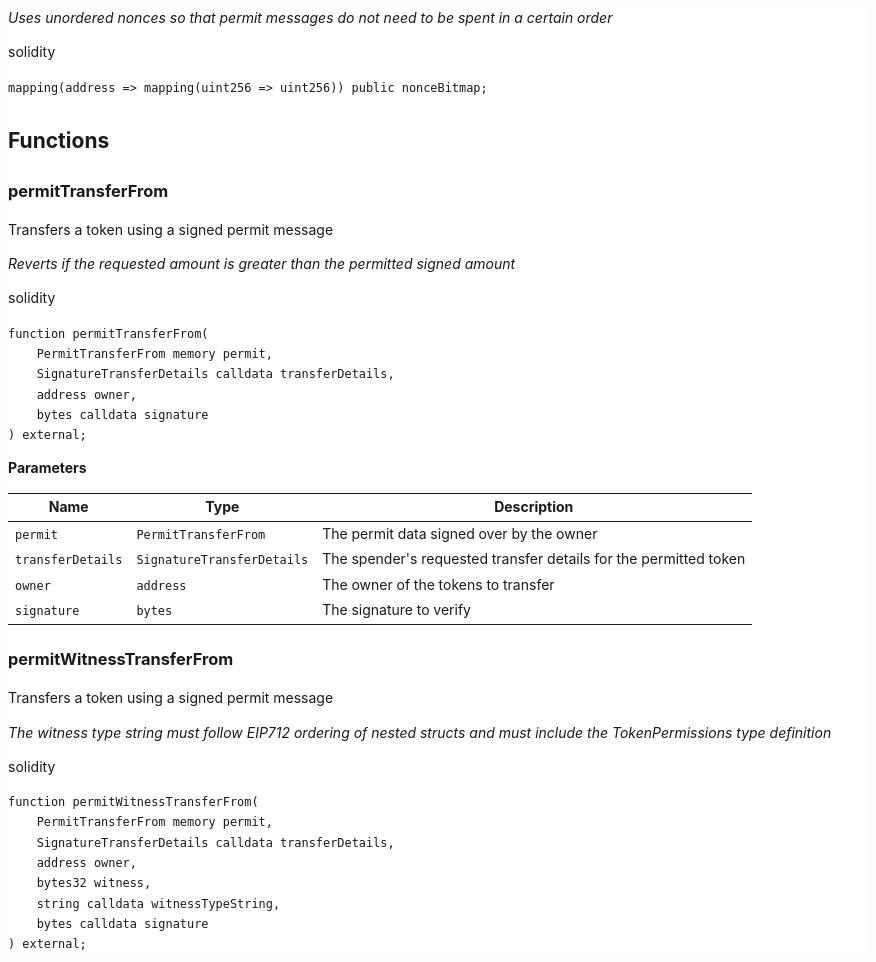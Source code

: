_Uses unordered nonces so that permit messages do not need to be spent in a certain order_

solidity

```
mapping(address => mapping(uint256 => uint256)) public nonceBitmap;
```

## Functions [​](https://docs.berachain.com/developers/contracts/permit2#functions)

### permitTransferFrom [​](https://docs.berachain.com/developers/contracts/permit2#permittransferfrom)

Transfers a token using a signed permit message

_Reverts if the requested amount is greater than the permitted signed amount_

solidity

```
function permitTransferFrom(
    PermitTransferFrom memory permit,
    SignatureTransferDetails calldata transferDetails,
    address owner,
    bytes calldata signature
) external;
```

**Parameters**

| Name              | Type                       | Description                                                      |
| ----------------- | -------------------------- | ---------------------------------------------------------------- |
| `permit`          | `PermitTransferFrom`       | The permit data signed over by the owner                         |
| `transferDetails` | `SignatureTransferDetails` | The spender's requested transfer details for the permitted token |
| `owner`           | `address`                  | The owner of the tokens to transfer                              |
| `signature`       | `bytes`                    | The signature to verify                                          |

### permitWitnessTransferFrom [​](https://docs.berachain.com/developers/contracts/permit2#permitwitnesstransferfrom)

Transfers a token using a signed permit message

_The witness type string must follow EIP712 ordering of nested structs and must include the TokenPermissions type definition_

solidity

```
function permitWitnessTransferFrom(
    PermitTransferFrom memory permit,
    SignatureTransferDetails calldata transferDetails,
    address owner,
    bytes32 witness,
    string calldata witnessTypeString,
    bytes calldata signature
) external;
```
